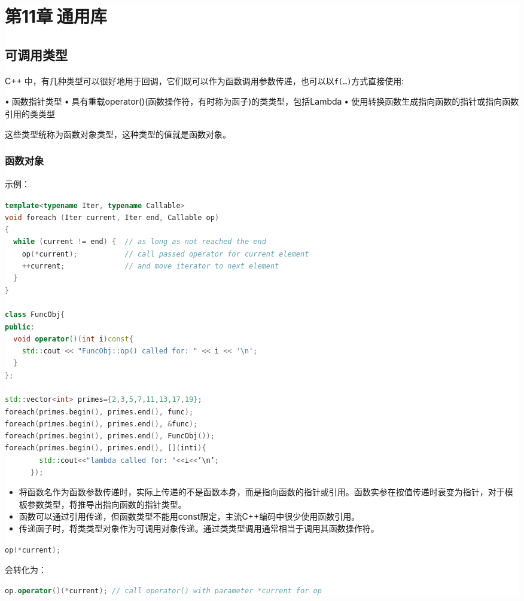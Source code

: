 # 第11章 通用库

## 可调用类型

C++ 中，有几种类型可以很好地用于回调，它们既可以作为函数调用参数传递，也可以以`f(…)`方式直接使用:

• 函数指针类型
• 具有重载operator()(函数操作符，有时称为函子)的类类型，包括Lambda
• 使用转换函数生成指向函数的指针或指向函数引用的类类型

这些类型统称为函数对象类型，这种类型的值就是函数对象。

### 函数对象

示例：

```cpp
template<typename Iter, typename Callable>
void foreach (Iter current, Iter end, Callable op)
{
  while (current != end) {  // as long as not reached the end
    op(*current);           // call passed operator for current element
    ++current;              // and move iterator to next element
  }
}

class FuncObj{
public:
  void operator()(int i)const{
    std::cout << "FuncObj::op() called for: " << i << '\n';
  }
};

std::vector<int> primes={2,3,5,7,11,13,17,19};
foreach(primes.begin(), primes.end(), func);
foreach(primes.begin(), primes.end(), &func);
foreach(primes.begin(), primes.end(), FuncObj());
foreach(primes.begin(), primes.end(), [](inti){ 
        std::cout<<"lambda called for: "<<i<<’\n’;
      });
```

* 将函数名作为函数参数传递时，实际上传递的不是函数本身，而是指向函数的指针或引用。函数实参在按值传递时衰变为指针，对于模板参数类型，将推导出指向函数的指针类型。
* 函数可以通过引用传递，但函数类型不能用const限定，主流C++编码中很少使用函数引用。
* 传递函子时，将类类型对象作为可调用对象传递。通过类类型调用通常相当于调用其函数操作符。

```cpp
op(*current);
```

会转化为：

```cpp
op.operator()(*current); // call operator() with parameter *current for op
```
